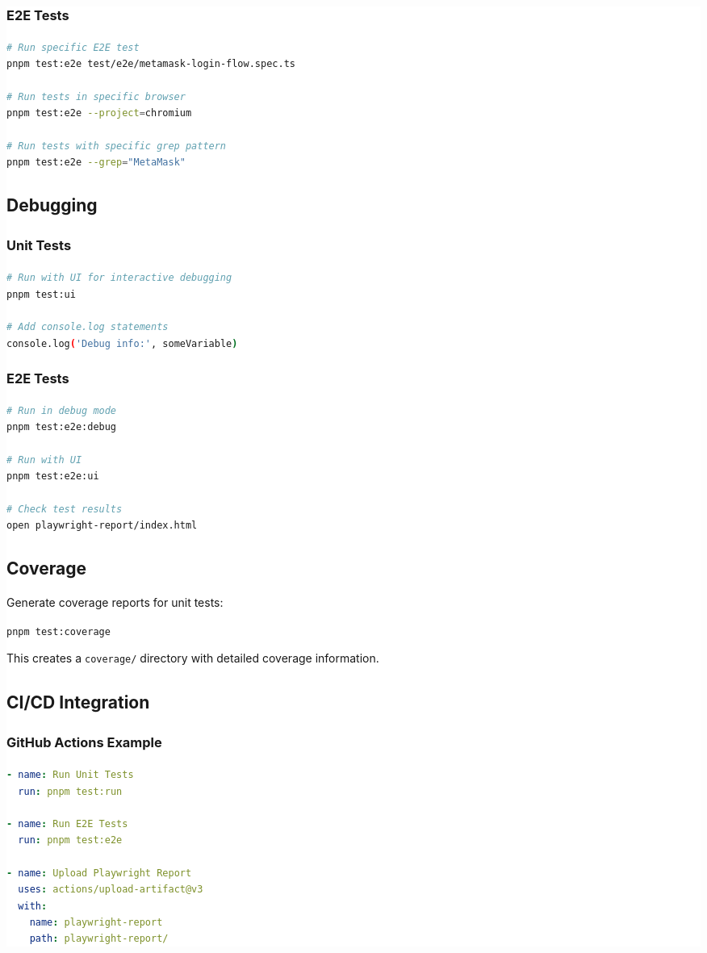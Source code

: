### E2E Tests
```bash
# Run specific E2E test
pnpm test:e2e test/e2e/metamask-login-flow.spec.ts

# Run tests in specific browser
pnpm test:e2e --project=chromium

# Run tests with specific grep pattern
pnpm test:e2e --grep="MetaMask"
```

## Debugging

### Unit Tests
```bash
# Run with UI for interactive debugging
pnpm test:ui

# Add console.log statements
console.log('Debug info:', someVariable)
```

### E2E Tests
```bash
# Run in debug mode
pnpm test:e2e:debug

# Run with UI
pnpm test:e2e:ui

# Check test results
open playwright-report/index.html
```

## Coverage

Generate coverage reports for unit tests:

```bash
pnpm test:coverage
```

This creates a `coverage/` directory with detailed coverage information.

## CI/CD Integration

### GitHub Actions Example
```yaml
- name: Run Unit Tests
  run: pnpm test:run

- name: Run E2E Tests
  run: pnpm test:e2e

- name: Upload Playwright Report
  uses: actions/upload-artifact@v3
  with:
    name: playwright-report
    path: playwright-report/
```
